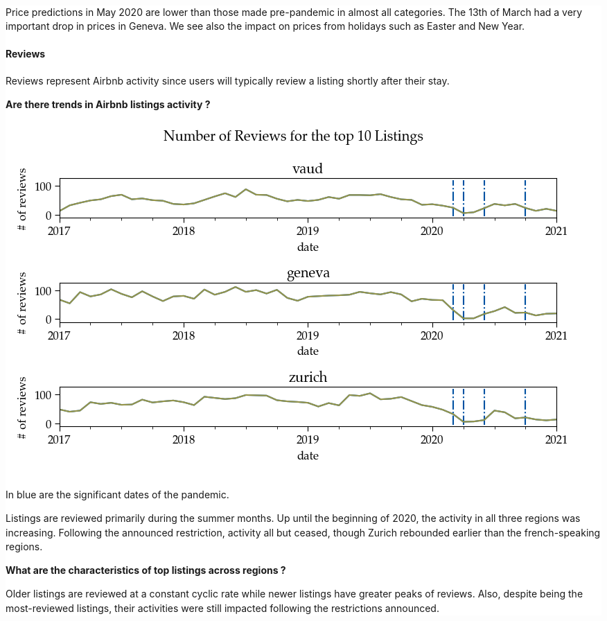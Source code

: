 Price predictions in May 2020 are lower than those made pre-pandemic in almost all categories. The 13th of March had a very important drop in prices in Geneva. We see also the impact on prices from holidays such as Easter and New Year.

#### Reviews

Reviews represent Airbnb activity since users will typically review a listing shortly after their stay. 

**Are there trends in Airbnb listings activity ?**

![Map of listings](figures/reviews/reviews_top_10.png)

In blue are the significant dates of the pandemic. 

Listings are reviewed primarily during the summer months. Up until the beginning of 2020, the activity in all three regions was increasing. Following the announced restriction, activity all but ceased, though Zurich rebounded earlier than the french-speaking regions. 

**What are the characteristics of top listings across regions ?**

Older listings are reviewed at a constant cyclic rate while newer listings have greater peaks of reviews. Also, despite being the most-reviewed listings, their activities were still impacted following the restrictions announced. 
